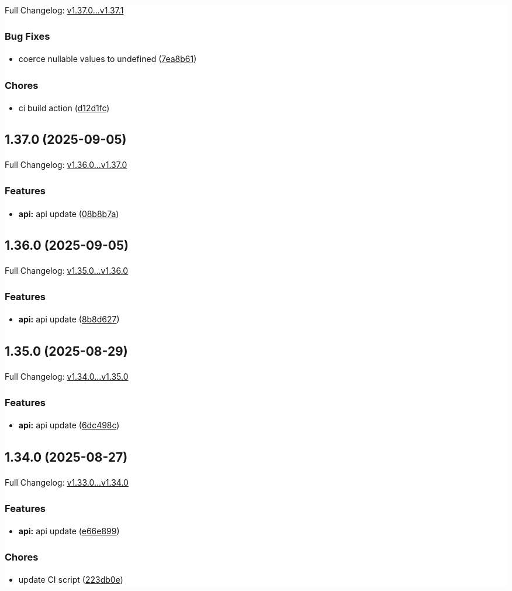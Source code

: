 Full Changelog: [v1.37.0...v1.37.1](https://github.com/withpi/sdk-node/compare/v1.37.0...v1.37.1)

### Bug Fixes

* coerce nullable values to undefined ([7ea8b61](https://github.com/withpi/sdk-node/commit/7ea8b61019407b95017099e935f42493103c6684))


### Chores

* ci build action ([d12d1fc](https://github.com/withpi/sdk-node/commit/d12d1fce08fa76d685a8bc2f75c7bfa7f5324679))

## 1.37.0 (2025-09-05)

Full Changelog: [v1.36.0...v1.37.0](https://github.com/withpi/sdk-node/compare/v1.36.0...v1.37.0)

### Features

* **api:** api update ([08b8b7a](https://github.com/withpi/sdk-node/commit/08b8b7ad9630d0484dd55b2b816f632c06f0ad6f))

## 1.36.0 (2025-09-05)

Full Changelog: [v1.35.0...v1.36.0](https://github.com/withpi/sdk-node/compare/v1.35.0...v1.36.0)

### Features

* **api:** api update ([8b8d627](https://github.com/withpi/sdk-node/commit/8b8d62758cad98e1f825240c617825dbd0d4fa0f))

## 1.35.0 (2025-08-29)

Full Changelog: [v1.34.0...v1.35.0](https://github.com/withpi/sdk-node/compare/v1.34.0...v1.35.0)

### Features

* **api:** api update ([6dc498c](https://github.com/withpi/sdk-node/commit/6dc498cb9bcdd61612801ea965359398a3e49326))

## 1.34.0 (2025-08-27)

Full Changelog: [v1.33.0...v1.34.0](https://github.com/withpi/sdk-node/compare/v1.33.0...v1.34.0)

### Features

* **api:** api update ([e66e899](https://github.com/withpi/sdk-node/commit/e66e899b334552c925e4178eb6a6c951af17dd85))


### Chores

* update CI script ([223db0e](https://github.com/withpi/sdk-node/commit/223db0e1b86c76a1e6b605deeed97ba2064fe50c))
